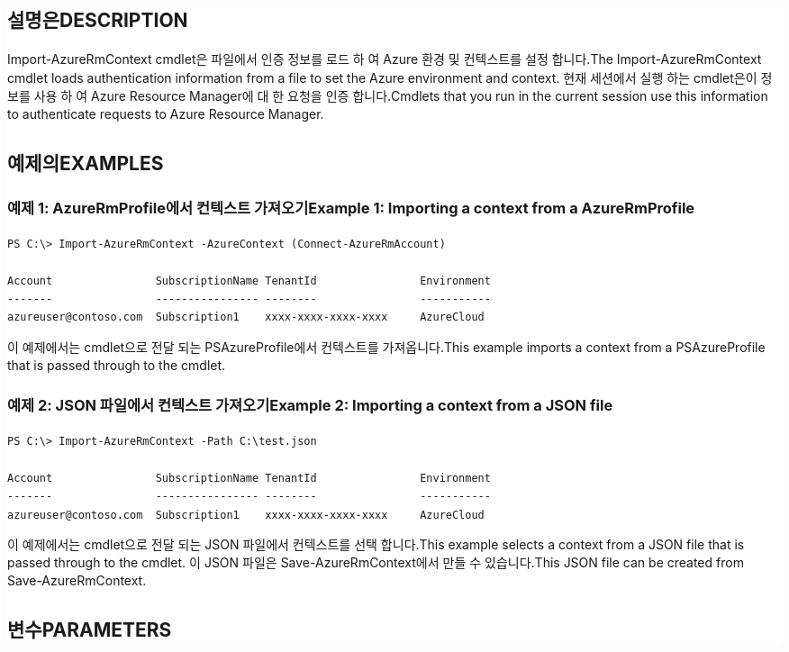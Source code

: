 ## <span data-ttu-id="0c05b-107">설명은</span><span class="sxs-lookup"><span data-stu-id="0c05b-107">DESCRIPTION</span></span>
<span data-ttu-id="0c05b-108">Import-AzureRmContext cmdlet은 파일에서 인증 정보를 로드 하 여 Azure 환경 및 컨텍스트를 설정 합니다.</span><span class="sxs-lookup"><span data-stu-id="0c05b-108">The Import-AzureRmContext cmdlet loads authentication information from a file to set the Azure environment and context.</span></span>
<span data-ttu-id="0c05b-109">현재 세션에서 실행 하는 cmdlet은이 정보를 사용 하 여 Azure Resource Manager에 대 한 요청을 인증 합니다.</span><span class="sxs-lookup"><span data-stu-id="0c05b-109">Cmdlets that you run in the current session use this information to authenticate requests to Azure Resource Manager.</span></span>

## <span data-ttu-id="0c05b-110">예제의</span><span class="sxs-lookup"><span data-stu-id="0c05b-110">EXAMPLES</span></span>

### <span data-ttu-id="0c05b-111">예제 1: AzureRmProfile에서 컨텍스트 가져오기</span><span class="sxs-lookup"><span data-stu-id="0c05b-111">Example 1: Importing a context from a AzureRmProfile</span></span>
```
PS C:\> Import-AzureRmContext -AzureContext (Connect-AzureRmAccount)

Account                SubscriptionName TenantId                Environment
-------                ---------------- --------                -----------
azureuser@contoso.com  Subscription1    xxxx-xxxx-xxxx-xxxx     AzureCloud
```

<span data-ttu-id="0c05b-112">이 예제에서는 cmdlet으로 전달 되는 PSAzureProfile에서 컨텍스트를 가져옵니다.</span><span class="sxs-lookup"><span data-stu-id="0c05b-112">This example imports a context from a PSAzureProfile that is passed through to the cmdlet.</span></span>

### <span data-ttu-id="0c05b-113">예제 2: JSON 파일에서 컨텍스트 가져오기</span><span class="sxs-lookup"><span data-stu-id="0c05b-113">Example 2: Importing a context from a JSON file</span></span>
```
PS C:\> Import-AzureRmContext -Path C:\test.json

Account                SubscriptionName TenantId                Environment
-------                ---------------- --------                -----------
azureuser@contoso.com  Subscription1    xxxx-xxxx-xxxx-xxxx     AzureCloud
```

<span data-ttu-id="0c05b-114">이 예제에서는 cmdlet으로 전달 되는 JSON 파일에서 컨텍스트를 선택 합니다.</span><span class="sxs-lookup"><span data-stu-id="0c05b-114">This example selects a context from a JSON file that is passed through to the cmdlet.</span></span> <span data-ttu-id="0c05b-115">이 JSON 파일은 Save-AzureRmContext에서 만들 수 있습니다.</span><span class="sxs-lookup"><span data-stu-id="0c05b-115">This JSON file can be created from Save-AzureRmContext.</span></span>

## <span data-ttu-id="0c05b-116">변수</span><span class="sxs-lookup"><span data-stu-id="0c05b-116">PARAMETERS</span></span>
